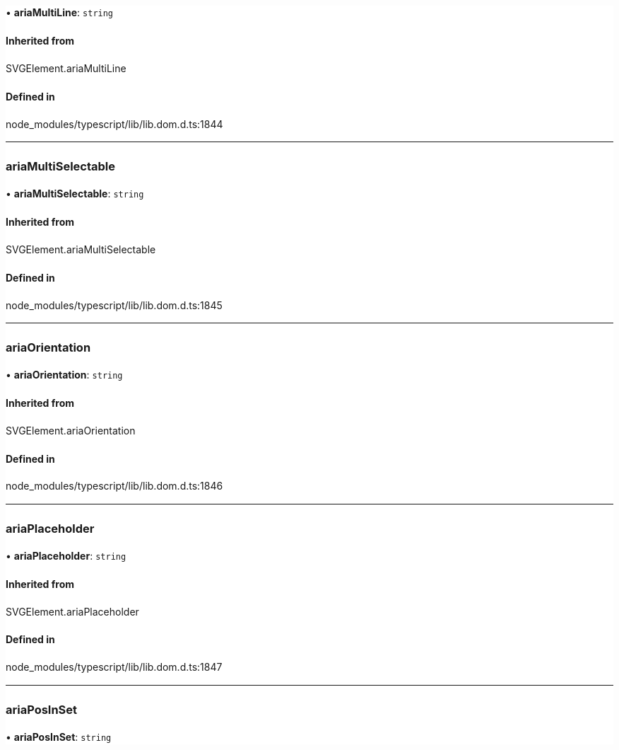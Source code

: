 • **ariaMultiLine**: `string`

#### Inherited from

SVGElement.ariaMultiLine

#### Defined in

node_modules/typescript/lib/lib.dom.d.ts:1844

___

### ariaMultiSelectable

• **ariaMultiSelectable**: `string`

#### Inherited from

SVGElement.ariaMultiSelectable

#### Defined in

node_modules/typescript/lib/lib.dom.d.ts:1845

___

### ariaOrientation

• **ariaOrientation**: `string`

#### Inherited from

SVGElement.ariaOrientation

#### Defined in

node_modules/typescript/lib/lib.dom.d.ts:1846

___

### ariaPlaceholder

• **ariaPlaceholder**: `string`

#### Inherited from

SVGElement.ariaPlaceholder

#### Defined in

node_modules/typescript/lib/lib.dom.d.ts:1847

___

### ariaPosInSet

• **ariaPosInSet**: `string`

